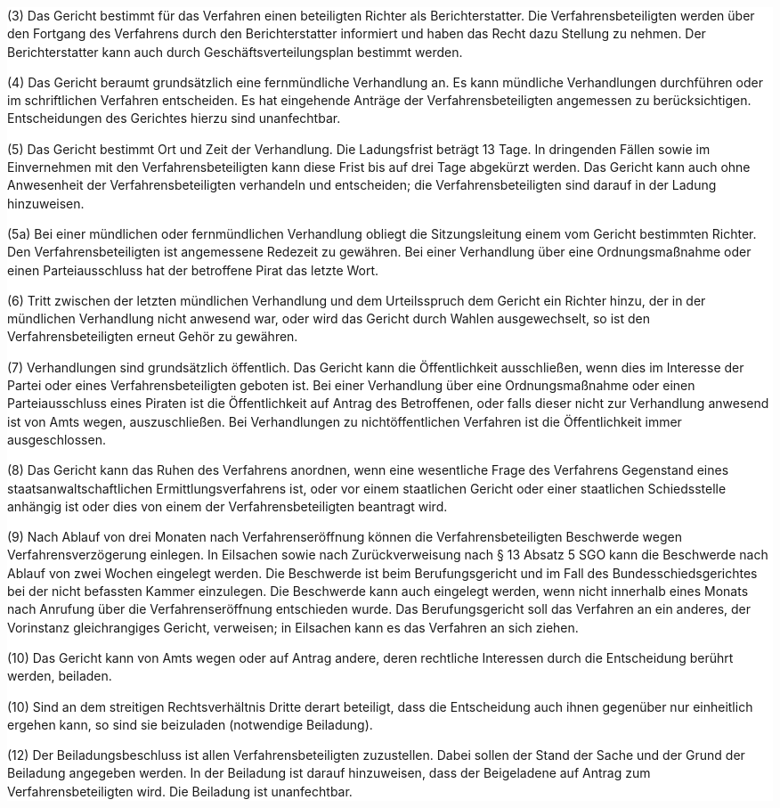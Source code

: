 <span id="C.10.3">(3)</span> Das Gericht bestimmt für das Verfahren einen beteiligten Richter als Berichterstatter. Die Verfahrensbeteiligten werden über den Fortgang des Verfahrens durch den Berichterstatter informiert und haben das Recht dazu Stellung zu nehmen. Der Berichterstatter kann auch durch Geschäftsverteilungsplan bestimmt werden.

<span id="C.10.4">(4)</span> Das Gericht beraumt grundsätzlich eine fernmündliche Verhandlung an. Es kann mündliche Verhandlungen durchführen oder im schriftlichen Verfahren entscheiden. Es hat eingehende Anträge der Verfahrensbeteiligten angemessen zu berücksichtigen. Entscheidungen des Gerichtes hierzu sind unanfechtbar.

<span id="C.10.5">(5)</span> Das Gericht bestimmt Ort und Zeit der Verhandlung. Die Ladungsfrist beträgt 13 Tage. In dringenden Fällen sowie im Einvernehmen mit den Verfahrensbeteiligten kann diese Frist bis auf drei Tage abgekürzt werden. Das Gericht kann auch ohne Anwesenheit der Verfahrensbeteiligten verhandeln und entscheiden; die Verfahrensbeteiligten sind darauf in der Ladung hinzuweisen.

<span id="C.10.5a">(5a)</span> Bei einer mündlichen oder fernmündlichen Verhandlung obliegt die Sitzungsleitung einem vom Gericht bestimmten Richter. Den Verfahrensbeteiligten ist angemessene Redezeit zu gewähren. Bei einer Verhandlung über eine Ordnungsmaßnahme oder einen Parteiausschluss hat der betroffene Pirat das letzte Wort.

<span id="C.10.6">(6)</span> Tritt zwischen der letzten mündlichen Verhandlung und dem Urteilsspruch dem Gericht ein Richter hinzu, der in der mündlichen Verhandlung nicht anwesend war, oder wird das Gericht durch Wahlen ausgewechselt, so ist den Verfahrensbeteiligten erneut Gehör zu gewähren.

<span id="C.10.7">(7)</span> Verhandlungen sind grundsätzlich öffentlich. Das Gericht kann die Öffentlichkeit ausschließen, wenn dies im Interesse der Partei oder eines Verfahrensbeteiligten geboten ist. Bei einer Verhandlung über eine Ordnungsmaßnahme oder einen Parteiausschluss eines Piraten ist die Öffentlichkeit auf Antrag des Betroffenen, oder falls dieser nicht zur Verhandlung anwesend ist von Amts wegen, auszuschließen. Bei Verhandlungen zu nichtöffentlichen Verfahren ist die Öffentlichkeit immer ausgeschlossen.

<span id="C.10.8">(8)</span> Das Gericht kann das Ruhen des Verfahrens anordnen, wenn eine wesentliche Frage des Verfahrens Gegenstand eines staatsanwaltschaftlichen Ermittlungsverfahrens ist, oder vor einem staatlichen Gericht oder einer staatlichen Schiedsstelle anhängig ist oder dies von einem der Verfahrensbeteiligten beantragt wird.

<span id="C.10.9">(9)</span> Nach Ablauf von drei Monaten nach Verfahrenseröffnung können die Verfahrensbeteiligten Beschwerde wegen Verfahrensverzögerung einlegen. In Eilsachen sowie nach Zurückverweisung nach § 13 Absatz 5 SGO kann die Beschwerde nach Ablauf von zwei Wochen eingelegt werden. Die Beschwerde ist beim Berufungsgericht und im Fall des Bundesschiedsgerichtes bei der nicht befassten Kammer einzulegen. Die Beschwerde kann auch eingelegt werden, wenn nicht innerhalb eines Monats nach Anrufung über die Verfahrenseröffnung entschieden wurde. Das Berufungsgericht soll das Verfahren an ein anderes, der Vorinstanz gleichrangiges Gericht, verweisen; in Eilsachen kann es das Verfahren an sich ziehen. <span id="C.10a"></span>

<span id="C.10.10">(10)</span> Das Gericht kann von Amts wegen oder auf Antrag andere, deren rechtliche Interessen durch die Entscheidung berührt werden, beiladen.

<span id="C.10.11">(10)</span> Sind an dem streitigen Rechtsverhältnis Dritte derart beteiligt, dass die Entscheidung auch ihnen gegenüber nur einheitlich ergehen kann, so sind sie beizuladen (notwendige Beiladung).

<span id="C.10.12">(12)</span> Der Beiladungsbeschluss ist allen Verfahrensbeteiligten zuzustellen. Dabei sollen der Stand der Sache und der Grund der Beiladung angegeben werden. In der Beiladung ist darauf hinzuweisen, dass der Beigeladene auf Antrag zum Verfahrensbeteiligten wird. Die Beiladung ist unanfechtbar.
